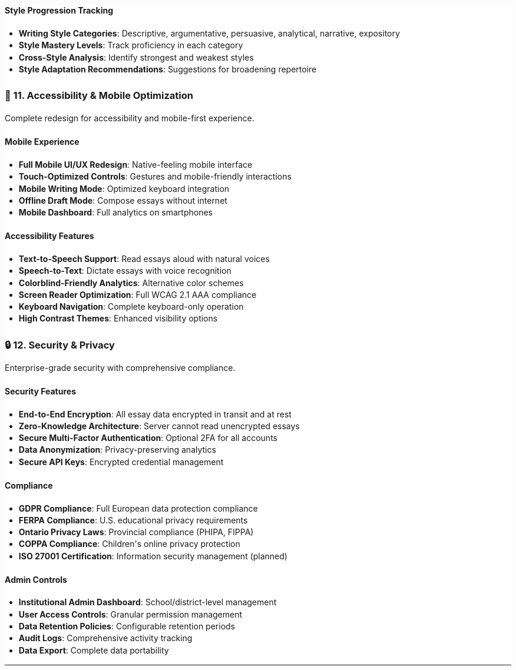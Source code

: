 #### Style Progression Tracking
- **Writing Style Categories**: Descriptive, argumentative, persuasive, analytical, narrative, expository
- **Style Mastery Levels**: Track proficiency in each category
- **Cross-Style Analysis**: Identify strongest and weakest styles
- **Style Adaptation Recommendations**: Suggestions for broadening repertoire

### 📱 11. Accessibility & Mobile Optimization

Complete redesign for accessibility and mobile-first experience.

#### Mobile Experience
- **Full Mobile UI/UX Redesign**: Native-feeling mobile interface
- **Touch-Optimized Controls**: Gestures and mobile-friendly interactions
- **Mobile Writing Mode**: Optimized keyboard integration
- **Offline Draft Mode**: Compose essays without internet
- **Mobile Dashboard**: Full analytics on smartphones

#### Accessibility Features
- **Text-to-Speech Support**: Read essays aloud with natural voices
- **Speech-to-Text**: Dictate essays with voice recognition
- **Colorblind-Friendly Analytics**: Alternative color schemes
- **Screen Reader Optimization**: Full WCAG 2.1 AAA compliance
- **Keyboard Navigation**: Complete keyboard-only operation
- **High Contrast Themes**: Enhanced visibility options

### 🔒 12. Security & Privacy

Enterprise-grade security with comprehensive compliance.

#### Security Features
- **End-to-End Encryption**: All essay data encrypted in transit and at rest
- **Zero-Knowledge Architecture**: Server cannot read unencrypted essays
- **Secure Multi-Factor Authentication**: Optional 2FA for all accounts
- **Data Anonymization**: Privacy-preserving analytics
- **Secure API Keys**: Encrypted credential management

#### Compliance
- **GDPR Compliance**: Full European data protection compliance
- **FERPA Compliance**: U.S. educational privacy requirements
- **Ontario Privacy Laws**: Provincial compliance (PHIPA, FIPPA)
- **COPPA Compliance**: Children's online privacy protection
- **ISO 27001 Certification**: Information security management (planned)

#### Admin Controls
- **Institutional Admin Dashboard**: School/district-level management
- **User Access Controls**: Granular permission management
- **Data Retention Policies**: Configurable retention periods
- **Audit Logs**: Comprehensive activity tracking
- **Data Export**: Complete data portability

---

